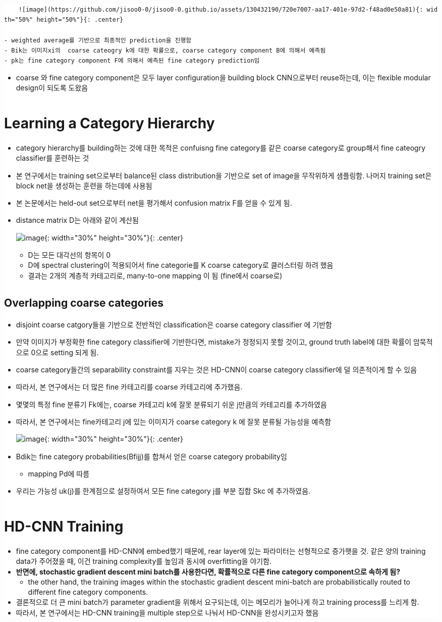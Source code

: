         ![image](https://github.com/jisoo0-0/jisoo0-0.github.io/assets/130432190/720e7007-aa17-401e-97d2-f48ad0e50a81){: width="50%" height="50%"}{: .center}
        
    - weighted average를 기반으로 최종적인 prediction을 진행함
    - Bik는 이미지xi의  coarse cateogry k에 대한 확률으로, coarse category component B에 의해서 예측됨
    - pk는 fine category component F에 의해서 예측된 fine category prediction임
- coarse 와 fine category component은 모두 layer configuration을 building block CNN으로부터 reuse하는데, 이는 flexible modular design이 되도록 도왔음

# Learning a Category Hierarchy

- category hierarchy를 building하는 것에 대한 목적은 confuisng fine category를 같은 coarse category로 group해서 fine cateogry classifier를 훈련하는 것
- 본 연구에서는 training set으로부터 balance된 class distribution을 기반으로 set of image을 무작위하게 샘플링함. 나머지 training set은 block net을 생성하는 훈련을 하는데에 사용됨
- 본 논문에서는 held-out set으로부터 net을 평가해서 confusion matrix F를 얻을 수 있게 됨.
- distance matrix D는 아래와 같이 계산됨
    
    ![image](https://github.com/jisoo0-0/jisoo0-0.github.io/assets/130432190/e731b706-48bb-46a6-a838-4553acd57674){: width="30%" height="30%"}{: .center}
    
    - D는 모든 대각선의 항목이 0
    - D에 spectral clustering이 적용되어서 fine categorie를 K coarse category로 클러스터링 하려 했음
    - 결과는 2개의 계층적 카테고리로, many-to-one mapping 이 됨 (fine에서 coarse로)

## Overlapping coarse categories

- disjoint coarse catgory들을 기반으로 전반적인 classification은 coarse category classifier 에 기반함
- 만약 이미지가 부정확한 fine category classifier에 기반한다면, mistake가 정정되지 못할 것이고, ground truth label에 대한 확률이 암묵적으로 0으로 setting 되게 됨.
- coarse category들간의 separability constraint를 지우는 것은 HD-CNN이 coarse category classifier에 덜 의존적이게 할 수 있음
- 따라서, 본 연구에서는 더 많은 fine 카테고리를 coarse 카테고리에 추가했음.
- 몇몇의 특정 fine 분류기 Fk에는, coarse 카테고리 k에 잘못 분류되기 쉬운 j만큼의 카테고리를 추가하였음
- 따라서, 본 연구에서는 fine카테고리 j에 있는 이미지가 coarse category k 에 잘못 분류될 가능성을 예측함
    
    ![image](https://github.com/jisoo0-0/jisoo0-0.github.io/assets/130432190/78c352af-46c0-40dc-b5af-1d8a406ed445){: width="30%" height="30%"}{: .center}
    
- Bdik는 fine category probabilities(Bfijj)를 합쳐서 얻은 coarse category probability임
    - mapping Pd에 따름
- 우리는 가능성 uk(j)를 한계점으로 설정하여서 모든 fine category j를 부분 집합 Skc 에 추가하였음.

# HD-CNN Training

- fine category component를 HD-CNN에 embed했기 때문에, rear layer에 있는 파라미터는 선형적으로 증가햇을 것. 같은 양의 training data가 주어졌을 때, 이건 training complexity를 높임과 동시에 overfitting을 야기함.
- **반면에,  stochastic gradient descent mini batch를 사용한다면,  확률적으로 다른 fine category component으로 속하게 됨?**
    - the other hand, the training images within the stochastic gradient descent mini-batch are probabilistically routed to different fine category components.
- 결론적으로 더 큰 mini batch가 parameter gradient을 위해서 요구되는데, 이는 메모리가 늘어나게 하고  training process를 느리게 함.
- 따라서, 본 연구에서는 HD-CNN training을 multiple step으로 나눠서 HD-CNN을 완성시키고자 했음
